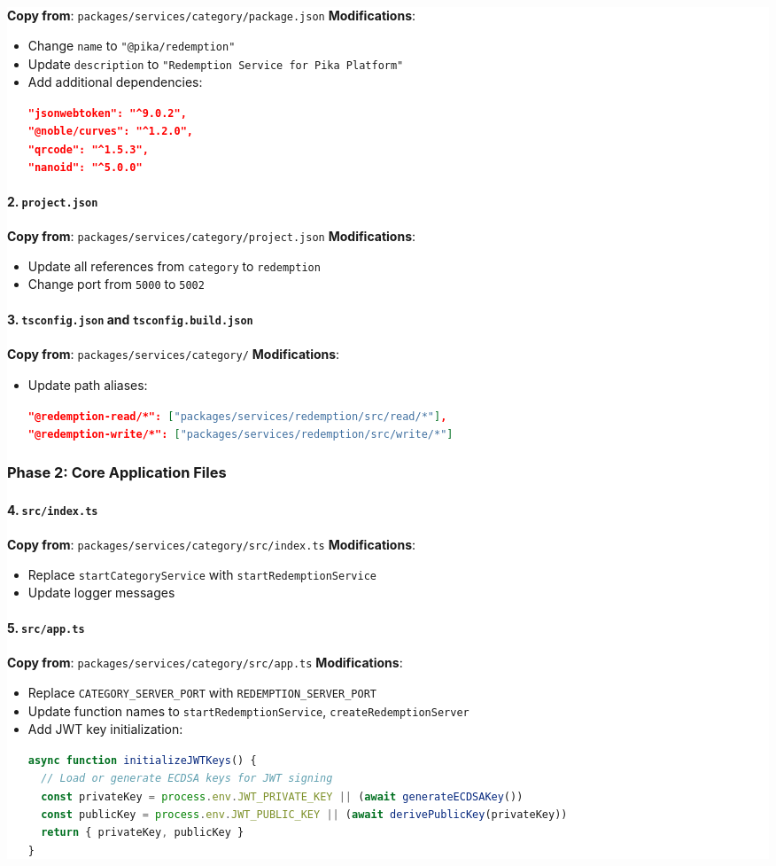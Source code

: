 **Copy from**: `packages/services/category/package.json`
**Modifications**:

- Change `name` to `"@pika/redemption"`
- Update `description` to `"Redemption Service for Pika Platform"`
- Add additional dependencies:
  ```json
  "jsonwebtoken": "^9.0.2",
  "@noble/curves": "^1.2.0",
  "qrcode": "^1.5.3",
  "nanoid": "^5.0.0"
  ```

#### 2. `project.json`

**Copy from**: `packages/services/category/project.json`
**Modifications**:

- Update all references from `category` to `redemption`
- Change port from `5000` to `5002`

#### 3. `tsconfig.json` and `tsconfig.build.json`

**Copy from**: `packages/services/category/`
**Modifications**:

- Update path aliases:
  ```json
  "@redemption-read/*": ["packages/services/redemption/src/read/*"],
  "@redemption-write/*": ["packages/services/redemption/src/write/*"]
  ```

### Phase 2: Core Application Files

#### 4. `src/index.ts`

**Copy from**: `packages/services/category/src/index.ts`
**Modifications**:

- Replace `startCategoryService` with `startRedemptionService`
- Update logger messages

#### 5. `src/app.ts`

**Copy from**: `packages/services/category/src/app.ts`
**Modifications**:

- Replace `CATEGORY_SERVER_PORT` with `REDEMPTION_SERVER_PORT`
- Update function names to `startRedemptionService`, `createRedemptionServer`
- Add JWT key initialization:
  ```typescript
  async function initializeJWTKeys() {
    // Load or generate ECDSA keys for JWT signing
    const privateKey = process.env.JWT_PRIVATE_KEY || (await generateECDSAKey())
    const publicKey = process.env.JWT_PUBLIC_KEY || (await derivePublicKey(privateKey))
    return { privateKey, publicKey }
  }
  ```
